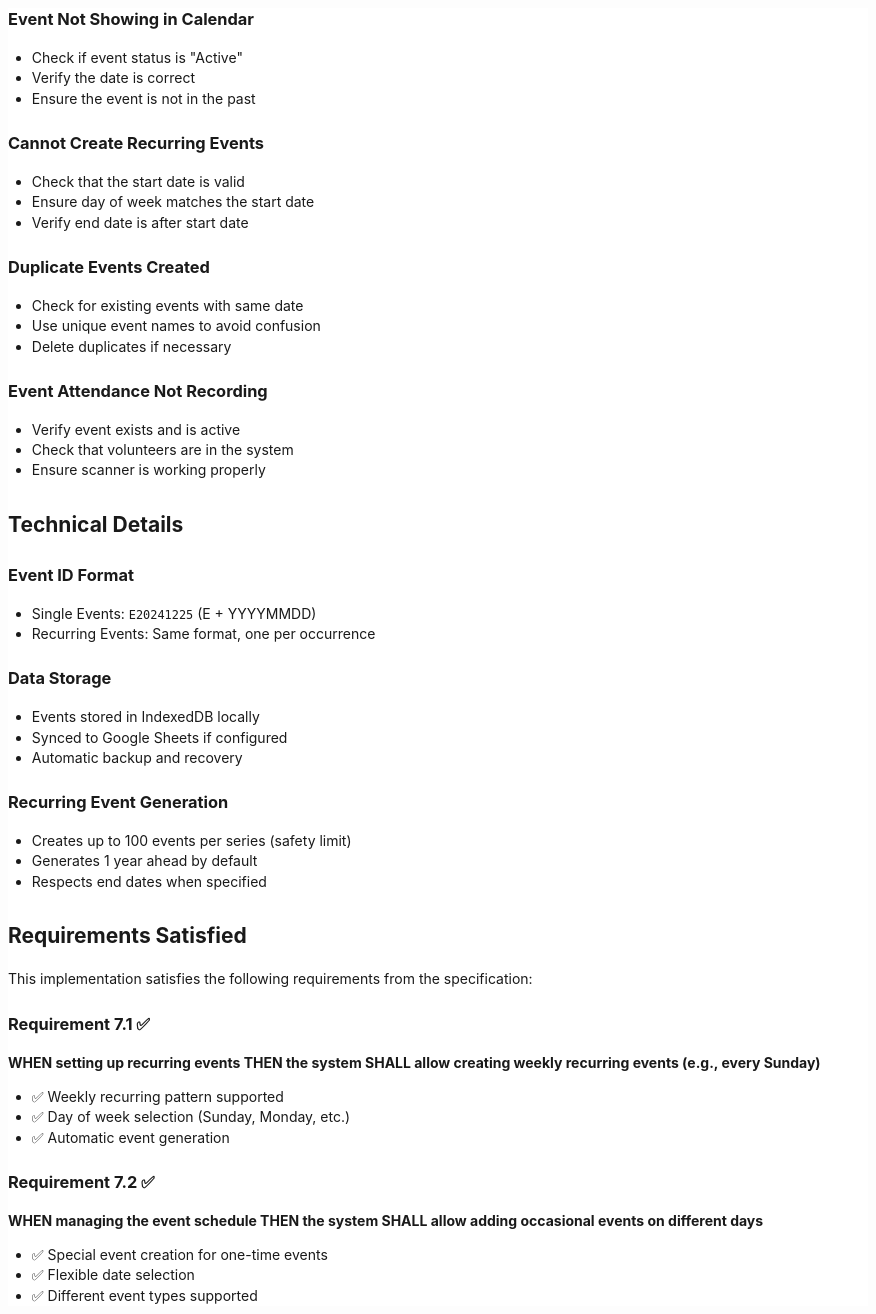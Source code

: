 ### Event Not Showing in Calendar
- Check if event status is "Active"
- Verify the date is correct
- Ensure the event is not in the past

### Cannot Create Recurring Events
- Check that the start date is valid
- Ensure day of week matches the start date
- Verify end date is after start date

### Duplicate Events Created
- Check for existing events with same date
- Use unique event names to avoid confusion
- Delete duplicates if necessary

### Event Attendance Not Recording
- Verify event exists and is active
- Check that volunteers are in the system
- Ensure scanner is working properly

## Technical Details

### Event ID Format
- Single Events: `E20241225` (E + YYYYMMDD)
- Recurring Events: Same format, one per occurrence

### Data Storage
- Events stored in IndexedDB locally
- Synced to Google Sheets if configured
- Automatic backup and recovery

### Recurring Event Generation
- Creates up to 100 events per series (safety limit)
- Generates 1 year ahead by default
- Respects end dates when specified

## Requirements Satisfied

This implementation satisfies the following requirements from the specification:

### Requirement 7.1 ✅
**WHEN setting up recurring events THEN the system SHALL allow creating weekly recurring events (e.g., every Sunday)**
- ✅ Weekly recurring pattern supported
- ✅ Day of week selection (Sunday, Monday, etc.)
- ✅ Automatic event generation

### Requirement 7.2 ✅
**WHEN managing the event schedule THEN the system SHALL allow adding occasional events on different days**
- ✅ Special event creation for one-time events
- ✅ Flexible date selection
- ✅ Different event types supported
